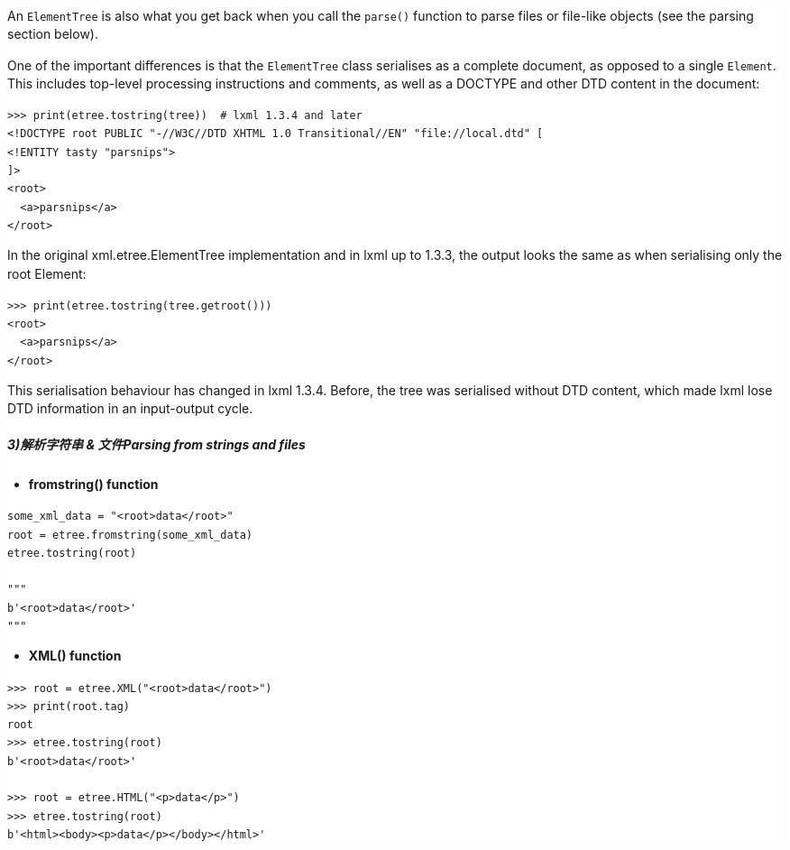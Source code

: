 An `ElementTree` is also what you get back when you call the `parse()` function to parse files or file-like objects (see the parsing section below).

One of the important differences is that the `ElementTree` class serialises as a complete document, as opposed to a single `Element`. This includes top-level processing instructions and comments, as well as a DOCTYPE and other DTD content in the document:

```
>>> print(etree.tostring(tree))  # lxml 1.3.4 and later
<!DOCTYPE root PUBLIC "-//W3C//DTD XHTML 1.0 Transitional//EN" "file://local.dtd" [
<!ENTITY tasty "parsnips">
]>
<root>
  <a>parsnips</a>
</root>
```

In the original xml.etree.ElementTree implementation and in lxml up to 1.3.3, the output looks the same as when serialising only the root Element:

```
>>> print(etree.tostring(tree.getroot()))
<root>
  <a>parsnips</a>
</root>
```

This serialisation behaviour has changed in lxml 1.3.4. Before, the tree was serialised without DTD content, which made lxml lose DTD information in an input-output cycle.





##### 3)解析字符串 & 文件Parsing from strings and files



- **fromstring() function**

```
some_xml_data = "<root>data</root>"
root = etree.fromstring(some_xml_data)
etree.tostring(root)

"""
b'<root>data</root>'
"""
```





- **XML() function**

```
>>> root = etree.XML("<root>data</root>")
>>> print(root.tag)
root
>>> etree.tostring(root)
b'<root>data</root>'

>>> root = etree.HTML("<p>data</p>")
>>> etree.tostring(root)
b'<html><body><p>data</p></body></html>'
```
